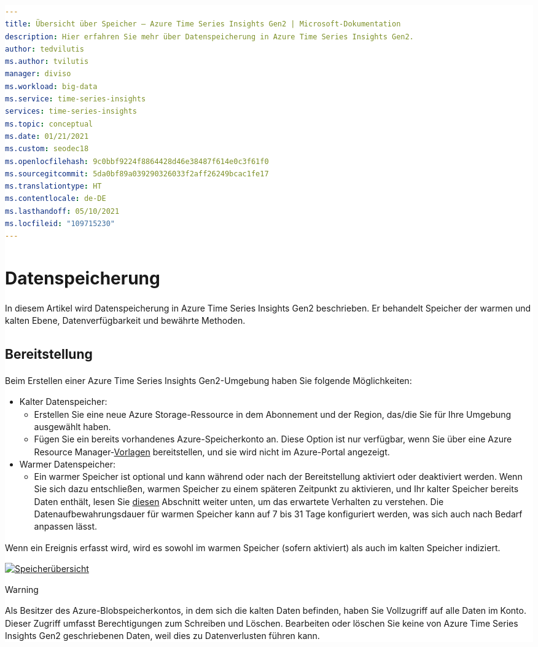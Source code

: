 ```yaml
---
title: Übersicht über Speicher – Azure Time Series Insights Gen2 | Microsoft-Dokumentation
description: Hier erfahren Sie mehr über Datenspeicherung in Azure Time Series Insights Gen2.
author: tedvilutis
ms.author: tvilutis
manager: diviso
ms.workload: big-data
ms.service: time-series-insights
services: time-series-insights
ms.topic: conceptual
ms.date: 01/21/2021
ms.custom: seodec18
ms.openlocfilehash: 9c0bbf9224f8864428d46e38487f614e0c3f61f0
ms.sourcegitcommit: 5da0bf89a039290326033f2aff26249bcac1fe17
ms.translationtype: HT
ms.contentlocale: de-DE
ms.lasthandoff: 05/10/2021
ms.locfileid: "109715230"
---
```

# <a name="data-storage"></a>Datenspeicherung

In diesem Artikel wird Datenspeicherung in Azure Time Series Insights Gen2 beschrieben. Er behandelt Speicher der warmen und kalten Ebene, Datenverfügbarkeit und bewährte Methoden.

## <a name="provisioning"></a>Bereitstellung

Beim Erstellen einer Azure Time Series Insights Gen2-Umgebung haben Sie folgende Möglichkeiten:

* Kalter Datenspeicher:
  * Erstellen Sie eine neue Azure Storage-Ressource in dem Abonnement und der Region, das/die Sie für Ihre Umgebung ausgewählt haben.
  * Fügen Sie ein bereits vorhandenes Azure-Speicherkonto an. Diese Option ist nur verfügbar, wenn Sie über eine Azure Resource Manager-[Vorlagen](/azure/templates/microsoft.timeseriesinsights/allversions) bereitstellen, und sie wird nicht im Azure-Portal angezeigt.
* Warmer Datenspeicher:
  * Ein warmer Speicher ist optional und kann während oder nach der Bereitstellung aktiviert oder deaktiviert werden. Wenn Sie sich dazu entschließen, warmen Speicher zu einem späteren Zeitpunkt zu aktivieren, und Ihr kalter Speicher bereits Daten enthält, lesen Sie [diesen](concepts-storage.md#warm-store-behavior) Abschnitt weiter unten, um das erwartete Verhalten zu verstehen. Die Datenaufbewahrungsdauer für warmen Speicher kann auf 7 bis 31 Tage konfiguriert werden, was sich auch nach Bedarf anpassen lässt.

Wenn ein Ereignis erfasst wird, wird es sowohl im warmen Speicher (sofern aktiviert) als auch im kalten Speicher indiziert.

[![Speicherübersicht](media/concepts-storage/pipeline-to-storage.png)](media/concepts-storage/pipeline-to-storage.png#lightbox)

> [!WARNING]
> Als Besitzer des Azure-Blobspeicherkontos, in dem sich die kalten Daten befinden, haben Sie Vollzugriff auf alle Daten im Konto. Dieser Zugriff umfasst Berechtigungen zum Schreiben und Löschen. Bearbeiten oder löschen Sie keine von Azure Time Series Insights Gen2 geschriebenen Daten, weil dies zu Datenverlusten führen kann.
